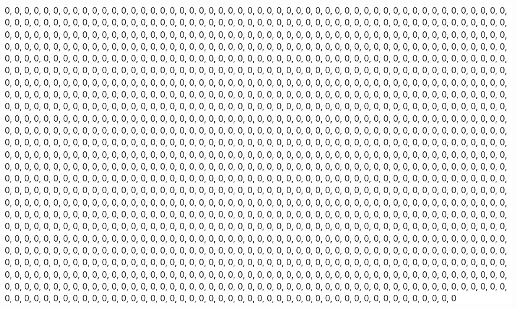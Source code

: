 0, 0, 0, 0, 0, 0, 0, 0, 0, 0, 0, 0, 0, 0, 0, 0, 0, 0, 0, 0, 0, 0, 0, 0, 0, 0, 0, 0, 0, 0, 0, 0, 0, 0, 0, 0, 0, 0, 0, 0, 0, 0, 0, 0, 0, 0, 0, 0, 0, 0, 0, 0, 0, 0, 0, 0, 0, 0, 0, 0, 0, 0, 0, 0, 0, 0, 0, 0, 0, 0, 0, 0, 0, 0, 0, 0, 0, 0, 0, 0, 0, 0, 0, 0, 0, 0, 0, 0, 0, 0, 0, 0, 0, 0, 0, 0, 0, 0, 0, 0, 0, 0, 0, 0, 0, 0, 0, 0, 0, 0, 0, 0, 0, 0, 0, 0, 0, 0, 0, 0, 0, 0, 0, 0, 0, 0, 0, 0, 0, 0, 0, 0, 0, 0, 0, 0, 0, 0, 0, 0, 0, 0, 0, 0, 0, 0, 0, 0, 0, 0, 0, 0, 0, 0, 0, 0, 0, 0, 0, 0, 0, 0, 0, 0, 0, 0, 0, 0, 0, 0, 0, 0, 0, 0, 0, 0, 0, 0, 0, 0, 0, 0, 0, 0, 0, 0, 0, 0, 0, 0, 0, 0, 0, 0, 0, 0, 0, 0, 0, 0, 0, 0, 0, 0, 0, 0, 0, 0, 0, 0, 0, 0, 0, 0, 0, 0, 0, 0, 0, 0, 0, 0, 0, 0, 0, 0, 0, 0, 0, 0, 0, 0, 0, 0, 0, 0, 0, 0, 0, 0, 0, 0, 0, 0, 0, 0, 0, 0, 0, 0, 0, 0, 0, 0, 0, 0, 0, 0, 0, 0, 0, 0, 0, 0, 0, 0, 0, 0, 0, 0, 0, 0, 0, 0, 0, 0, 0, 0, 0, 0, 0, 0, 0, 0, 0, 0, 0, 0, 0, 0, 0, 0, 0, 0, 0, 0, 0, 0, 0, 0, 0, 0, 0, 0, 0, 0, 0, 0, 0, 0, 0, 0, 0, 0, 0, 0, 0, 0, 0, 0, 0, 0, 0, 0, 0, 0, 0, 0, 0, 0, 0, 0, 0, 0, 0, 0, 0, 0, 0, 0, 0, 0, 0, 0, 0, 0, 0, 0, 0, 0, 0, 0, 0, 0, 0, 0, 0, 0, 0, 0, 0, 0, 0, 0, 0, 0, 0, 0, 0, 0, 0, 0, 0, 0, 0, 0, 0, 0, 0, 0, 0, 0, 0, 0, 0, 0, 0, 0, 0, 0, 0, 0, 0, 0, 0, 0, 0, 0, 0, 0, 0, 0, 0, 0, 0, 0, 0, 0, 0, 0, 0, 0, 0, 0, 0, 0, 0, 0, 0, 0, 0, 0, 0, 0, 0, 0, 0, 0, 0, 0, 0, 0, 0, 0, 0, 0, 0, 0, 0, 0, 0, 0, 0, 0, 0, 0, 0, 0, 0, 0, 0, 0, 0, 0, 0, 0, 0, 0, 0, 0, 0, 0, 0, 0, 0, 0, 0, 0, 0, 0, 0, 0, 0, 0, 0, 0, 0, 0, 0, 0, 0, 0, 0, 0, 0, 0, 0, 0, 0, 0, 0, 0, 0, 0, 0, 0, 0, 0, 0, 0, 0, 0, 0, 0, 0, 0, 0, 0, 0, 0, 0, 0, 0, 0, 0, 0, 0, 0, 0, 0, 0, 0, 0, 0, 0, 0, 0, 0, 0, 0, 0, 0, 0, 0, 0, 0, 0, 0, 0, 0, 0, 0, 0, 0, 0, 0, 0, 0, 0, 0, 0, 0, 0, 0, 0, 0, 0, 0, 0, 0, 0, 0, 0, 0, 0, 0, 0, 0, 0, 0, 0, 0, 0, 0, 0, 0, 0, 0, 0, 0, 0, 0, 0, 0, 0, 0, 0, 0, 0, 0, 0, 0, 0, 0, 0, 0, 0, 0, 0, 0, 0, 0, 0, 0, 0, 0, 0, 0, 0, 0, 0, 0, 0, 0, 0, 0, 0, 0, 0, 0, 0, 0, 0, 0, 0, 0, 0, 0, 0, 0, 0, 0, 0, 0, 0, 0, 0, 0, 0, 0, 0, 0, 0, 0, 0, 0, 0, 0, 0, 0, 0, 0, 0, 0, 0, 0, 0, 0, 0, 0, 0, 0, 0, 0, 0, 0, 0, 0, 0, 0, 0, 0, 0, 0, 0, 0, 0, 0, 0, 0, 0, 0, 0, 0, 0, 0, 0, 0, 0, 0, 0, 0, 0, 0, 0, 0, 0, 0, 0, 0, 0, 0, 0, 0, 0, 0, 0, 0, 0, 0, 0, 0, 0, 0, 0, 0, 0, 0, 0, 0, 0, 0, 0, 0, 0, 0, 0, 0, 0, 0, 0, 0, 0, 0, 0, 0, 0, 0, 0, 0, 0, 0, 0, 0, 0, 0, 0, 0, 0, 0, 0, 0, 0, 0, 0, 0, 0, 0, 0, 0, 0, 0, 0, 0, 0, 0, 0, 0, 0, 0, 0, 0, 0, 0, 0, 0, 0, 0, 0, 0, 0, 0, 0, 0, 0, 0, 0, 0, 0, 0, 0, 0, 0, 0, 0, 0, 0, 0, 0, 0, 0, 0, 0, 0, 0, 0, 0, 0, 0, 0, 0, 0, 0, 0, 0, 0, 0, 0, 0, 0, 0, 0, 0, 0, 0, 0, 0, 0, 0, 0, 0, 0, 0, 0, 0, 0, 0, 0, 0, 0, 0, 0, 0, 0, 0, 0, 0, 0, 0, 0, 0, 0, 0, 0, 0, 0, 0, 0, 0, 0, 0, 0, 0, 0, 0, 0, 0, 0, 0, 0, 0, 0, 0, 0, 0, 0, 0, 0, 0, 0, 0, 0, 0, 0, 0, 0, 0, 0, 0, 0, 0, 0, 0, 0, 0, 0, 0, 0, 0, 0, 0, 0, 0, 0, 0, 0, 0, 0, 0, 0, 0, 0, 0, 0, 0, 0, 0, 0, 0, 0, 0, 0, 0, 0, 0, 0, 0, 0, 0, 0, 0, 0, 0, 0, 0, 0, 0, 0, 0, 0, 0, 0, 0, 0, 0, 0, 0, 0, 0, 0, 0, 0, 0, 0, 0, 0, 0, 0, 0, 0, 0, 0, 0, 0, 0, 0, 0, 0, 0, 0, 0, 0, 0, 0, 0, 0, 0, 0, 0, 0, 0, 0, 0, 0, 0, 0, 0, 0, 0, 0, 0, 0, 0, 0, 0, 0, 0, 0, 0, 0, 0, 0, 0, 0, 0, 0, 0, 0, 0, 0, 0, 0, 0, 0, 0, 0, 0, 0, 0, 0, 0, 0, 0, 0, 0, 0, 0, 0, 0, 0, 0, 0, 0, 0, 0, 0, 0, 0, 0, 0, 0, 0, 0, 0, 0, 0, 0, 0, 0, 0, 0, 0, 0, 0, 0, 0, 0, 0, 0, 0, 0, 0, 0, 0, 0, 0, 0, 0, 0, 0, 0, 0, 0, 0, 0, 0, 0, 0, 0, 0, 0, 0, 0, 0, 0, 0, 0, 0, 0, 0, 0, 0, 0, 0, 0, 0, 0, 0, 0, 0, 0, 0, 0, 0, 0, 0, 0, 0, 0, 0, 0, 0, 0, 0, 0, 0, 0, 0, 0, 0, 0, 0, 0, 0, 0, 0, 0, 0, 0, 0, 0, 0, 0, 0, 0, 0, 0, 0, 0, 0, 0, 0, 0, 0, 0, 0, 0, 0, 0, 0, 0, 0, 0, 0, 0, 0, 0, 0, 0, 0, 0, 0, 0, 0, 0, 0, 0, 0, 0, 0, 0, 0, 0, 0, 0, 0, 0, 0, 0, 0, 0, 0, 0, 0, 0, 0, 0, 0, 0, 0, 0, 0, 0, 0, 0, 0, 0, 0, 0, 0, 0, 0, 0, 0, 0, 0, 0, 0, 0, 0, 0, 0, 0, 0, 0, 0, 0, 0, 0, 0, 0, 0, 0, 0, 0, 0, 0, 0, 0, 0, 0, 0, 0, 0, 0, 0, 0, 0, 0, 0, 0, 0, 0, 0, 0, 0, 0, 0, 0, 0, 0, 0, 0, 0, 0, 0, 0, 0, 0, 0, 0, 0, 0, 0, 0, 0, 0, 0, 0, 0, 0, 0, 0, 0, 0, 0, 0, 0, 0, 0, 0, 0, 0, 0, 0, 0, 0, 0, 0, 0, 0, 0, 0, 0, 0